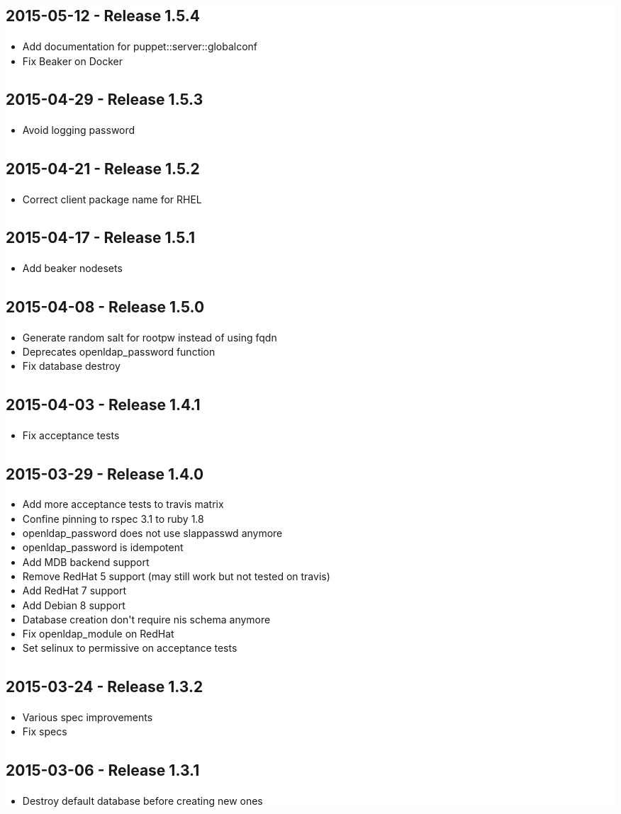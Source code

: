 ## 2015-05-12 - Release 1.5.4

- Add documentation for puppet::server::globalconf
- Fix Beaker on Docker

## 2015-04-29 - Release 1.5.3

- Avoid logging password

## 2015-04-21 - Release 1.5.2

- Correct client package name for RHEL

## 2015-04-17 - Release 1.5.1

- Add beaker nodesets

## 2015-04-08 - Release 1.5.0

- Generate random salt for rootpw instead of using fqdn
- Deprecates openldap_password function
- Fix database destroy

## 2015-04-03 - Release 1.4.1

- Fix acceptance tests

## 2015-03-29 - Release 1.4.0

- Add more acceptance tests to travis matrix
- Confine pinning to rspec 3.1 to ruby 1.8
- openldap_password does not use slappasswd anymore
- openldap_password is idempotent
- Add MDB backend support
- Remove RedHat 5 support (may still work but not tested on travis)
- Add RedHat 7 support
- Add Debian 8 support
- Database creation don't require nis schema anymore
- Fix openldap_module on RedHat
- Set selinux to permissive on acceptance tests

## 2015-03-24 - Release 1.3.2

- Various spec improvements
- Fix specs

## 2015-03-06 - Release 1.3.1

- Destroy default database before creating new ones
